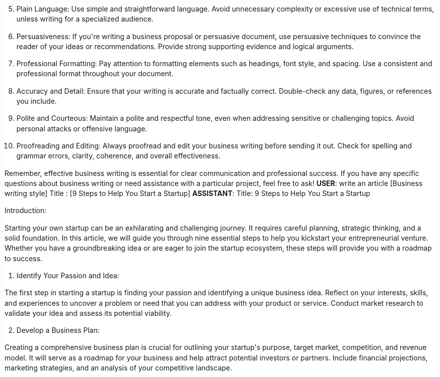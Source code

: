 

5. Plain Language: Use simple and straightforward language. Avoid unnecessary complexity or excessive use of technical terms, unless writing for a specialized audience.



6. Persuasiveness: If you're writing a business proposal or persuasive document, use persuasive techniques to convince the reader of your ideas or recommendations. Provide strong supporting evidence and logical arguments.



7. Professional Formatting: Pay attention to formatting elements such as headings, font style, and spacing. Use a consistent and professional format throughout your document.



8. Accuracy and Detail: Ensure that your writing is accurate and factually correct. Double-check any data, figures, or references you include.



9. Polite and Courteous: Maintain a polite and respectful tone, even when addressing sensitive or challenging topics. Avoid personal attacks or offensive language.



10. Proofreading and Editing: Always proofread and edit your business writing before sending it out. Check for spelling and grammar errors, clarity, coherence, and overall effectiveness.



Remember, effective business writing is essential for clear communication and professional success. If you have any specific questions about business writing or need assistance with a particular project, feel free to ask!
**USER**: write an article [Business writing style] Title : [9 Steps to Help You Start a Startup]
**ASSISTANT**: Title: 9 Steps to Help You Start a Startup



Introduction:

Starting your own startup can be an exhilarating and challenging journey. It requires careful planning, strategic thinking, and a solid foundation. In this article, we will guide you through nine essential steps to help you kickstart your entrepreneurial venture. Whether you have a groundbreaking idea or are eager to join the startup ecosystem, these steps will provide you with a roadmap to success.



1. Identify Your Passion and Idea:

The first step in starting a startup is finding your passion and identifying a unique business idea. Reflect on your interests, skills, and experiences to uncover a problem or need that you can address with your product or service. Conduct market research to validate your idea and assess its potential viability.



2. Develop a Business Plan:

Creating a comprehensive business plan is crucial for outlining your startup's purpose, target market, competition, and revenue model. It will serve as a roadmap for your business and help attract potential investors or partners. Include financial projections, marketing strategies, and an analysis of your competitive landscape.
